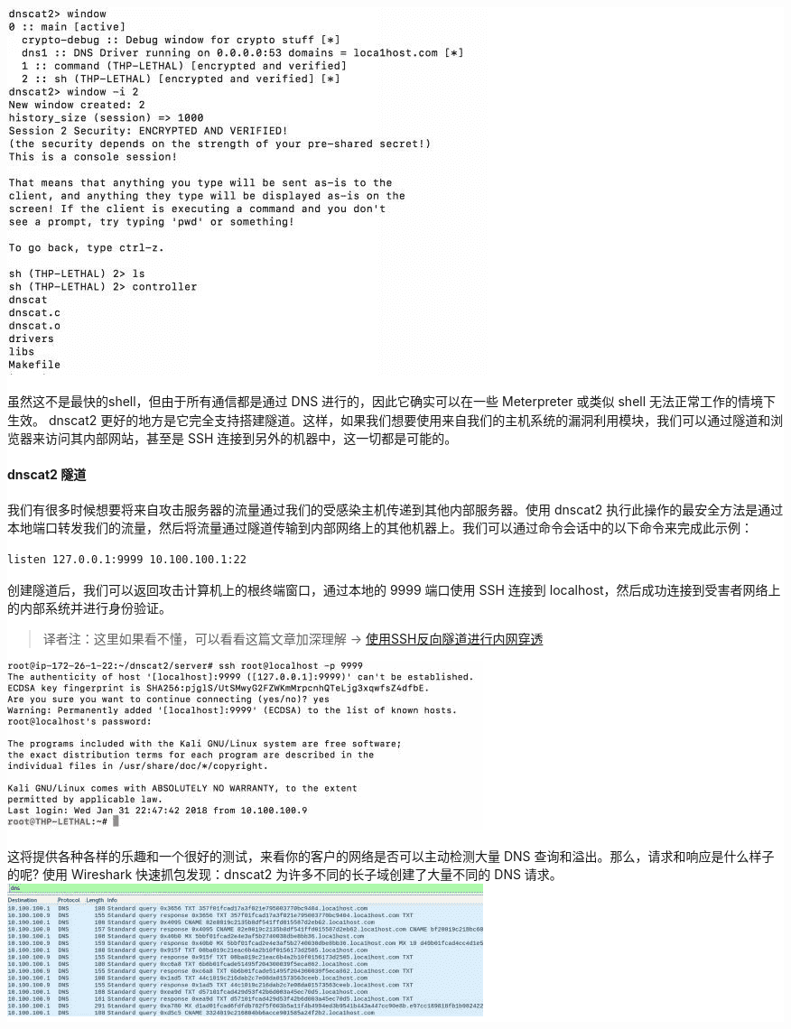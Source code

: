 ![](img/1-13.png)

虽然这不是最快的shell，但由于所有通信都是通过 DNS 进行的，因此它确实可以在一些 Meterpreter 或类似 shell 无法正常工作的情境下生效。 dnscat2 更好的地方是它完全支持搭建隧道。这样，如果我们想要使用来自我们的主机系统的漏洞利用模块，我们可以通过隧道和浏览器来访问其内部网站，甚至是 SSH 连接到另外的机器中，这一切都是可能的。

#### dnscat2 隧道
我们有很多时候想要将来自攻击服务器的流量通过我们的受感染主机传递到其他内部服务器。使用 dnscat2 执行此操作的最安全方法是通过本地端口转发我们的流量，然后将流量通过隧道传输到内部网络上的其他机器上。我们可以通过命令会话中的以下命令来完成此示例：
```
listen 127.0.0.1:9999 10.100.100.1:22
```

创建隧道后，我们可以返回攻击计算机上的根终端窗口，通过本地的 9999 端口使用 SSH 连接到 localhost，然后成功连接到受害者网络上的内部系统并进行身份验证。
> 译者注：这里如果看不懂，可以看看这篇文章加深理解 -> [使用SSH反向隧道进行内网穿透](http://arondight.me/2016/02/17/%E4%BD%BF%E7%94%A8SSH%E5%8F%8D%E5%90%91%E9%9A%A7%E9%81%93%E8%BF%9B%E8%A1%8C%E5%86%85%E7%BD%91%E7%A9%BF%E9%80%8F/)

![](img/1-14.png)

这将提供各种各样的乐趣和一个很好的测试，来看你的客户的网络是否可以主动检测大量 DNS 查询和溢出。那么，请求和响应是什么样子的呢? 使用 Wireshark 快速抓包发现：dnscat2 为许多不同的长子域创建了大量不同的 DNS 请求。
![](img/1-15.png)
